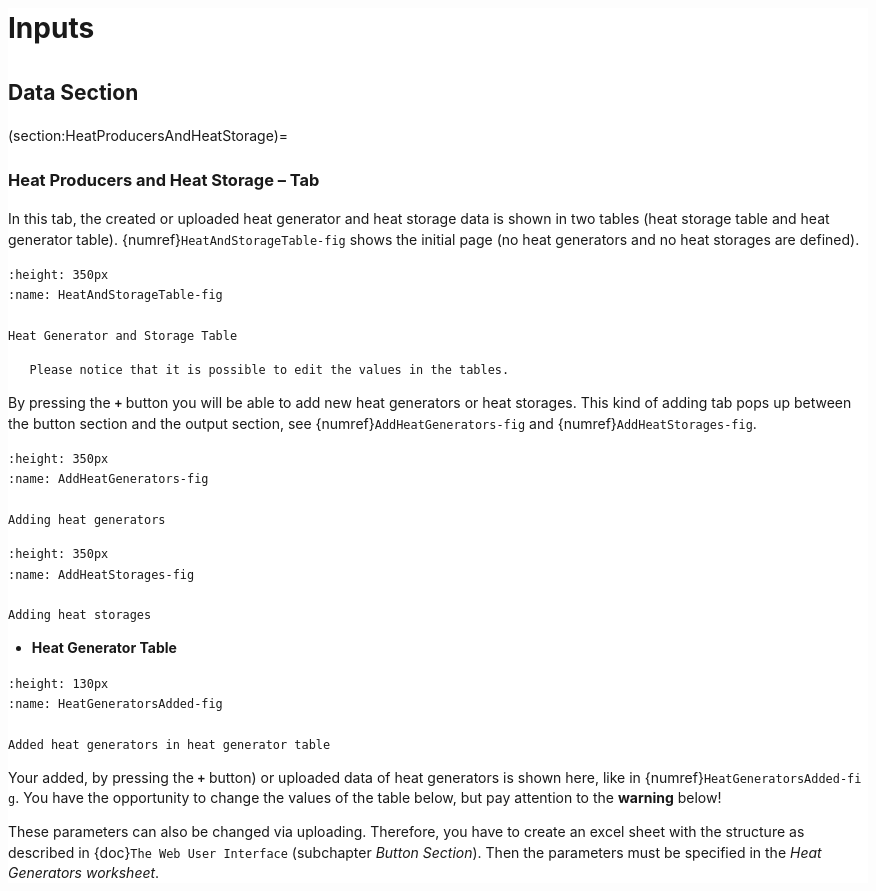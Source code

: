 Inputs
=======================
## Data Section 

(section:HeatProducersAndHeatStorage)=
### Heat Producers and Heat Storage – Tab

In this tab, the created or uploaded heat generator
and heat storage data is shown in two tables (heat storage table and heat
generator table).  {numref}`HeatAndStorageTable-fig` shows the initial page (no heat generators and no heat storages are defined).

```{figure} images/HeatAndStorageTable.PNG
:height: 350px
:name: HeatAndStorageTable-fig

Heat Generator and Storage Table
```

```{note}
   Please notice that it is possible to edit the values in the tables.
```


By pressing the **`+`** button you will be able to add new heat generators or heat storages. This kind of adding tab pops up between the button section and the output section, see {numref}`AddHeatGenerators-fig` and {numref}`AddHeatStorages-fig`.

```{figure} images/AddHeatGenerators.PNG
:height: 350px
:name: AddHeatGenerators-fig

Adding heat generators
```

```{figure} images/AddHeatStorages.PNG
:height: 350px
:name: AddHeatStorages-fig

Adding heat storages
```

+ **Heat Generator Table**

```{figure} images/HeatGeneratorsAdded.PNG
:height: 130px
:name: HeatGeneratorsAdded-fig

Added heat generators in heat generator table
```
Your added, by pressing the **`+`** button) or uploaded
data of heat generators is shown here, like in {numref}`HeatGeneratorsAdded-fig`. You have the opportunity to change the values of the table below, but pay attention to the **warning** below!


These parameters can also be changed via uploading. Therefore, you have
to create an excel sheet with the structure as described in {doc}`The Web User Interface` (subchapter *Button Section*). Then
the parameters must be specified in the *Heat Generators worksheet*.
